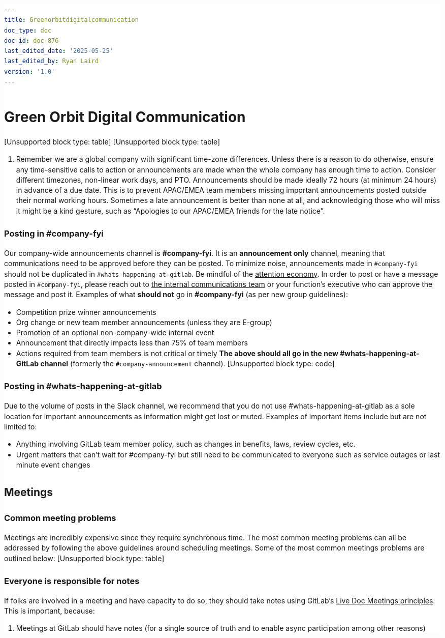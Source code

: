 ```yaml
---
title: Greenorbitdigitalcommunication
doc_type: doc
doc_id: doc-876
last_edited_date: '2025-05-25'
last_edited_by: Ryan Laird
version: '1.0'
---
```


# Green Orbit Digital Communication

[Unsupported block type: table]
[Unsupported block type: table]
1. Remember we are a global company with significant time-zone differences. Unless there is a reason to do otherwise, ensure any time-sensitive calls to action or announcements are made when the whole company has enough time to action. Consider different timezones, non-linear work days, and PTO. Announcements should be made ideally 72 hours (at minimum 24 hours) in advance of a due date. This is to prevent APAC/EMEA team members missing important announcements posted outside their normal working hours. Sometimes a late announcement is better than none at all, and acknowledging those who will miss it might be a kind gesture, such as “Apologies to our APAC/EMEA friends for the late notice”.
### Posting in #company-fyi
Our company-wide announcements channel is **#company-fyi**. It is an **announcement only** channel, meaning that communications need to be approved before they can be posted. To minimize noise, announcements made in `#company-fyi` should not be duplicated in `#whats-happening-at-gitlab`. Be mindful of the [attention economy](https://en.wikipedia.org/wiki/Attention_economy).
In order to post or have a message posted in `#company-fyi`, please reach out to [the internal communications team](https://handbook.gitlab.com/handbook/people-group/employment-branding/people-communications/) or your function’s executive who can approve the message and post it.
Examples of what **should not** go in **#company-fyi** (as per new group guidelines):
- Competition prize winner announcements
- Org change or new team member announcements (unless they are E-group)
- Promotion of an optional non-company-wide internal event
- Announcement that directly impacts less than 75% of team members
- Actions required from team members is not critical or timely
**The above should all go in the new #whats-happening-at-GitLab channel** (formerly the `#company-announcement` channel).
[Unsupported block type: code]
### Posting in #whats-happening-at-gitlab
Due to the volume of posts in the Slack channel, we recommend that you do not use #whats-happening-at-gitlab as a sole location for important announcements as information might get lost or muted. Examples of important items include but are not limited to:
- Anything involving GitLab team member policy, such as changes in benefits, laws, review cycles, etc.
- Urgent matters that can’t wait for #company-fyi but still need to be communicated to everyone such as service outages or last minute event changes
## Meetings
### Common meeting problems
Meetings are incredibly expensive since they require synchronous time. The most common meeting problems can all be addressed by following the above guidelines around scheduling meetings. Some of the most common meetings problems are outlined below:
[Unsupported block type: table]
### Everyone is responsible for notes
If folks are involved in a meeting and have capacity to do so, they should take notes using GitLab’s [Live Doc Meetings principles](https://handbook.gitlab.com/handbook/company/culture/all-remote/live-doc-meetings/). This is important, because:
1. Meetings at GitLab should have notes (for a single source of truth and to enable async participation among other reasons)